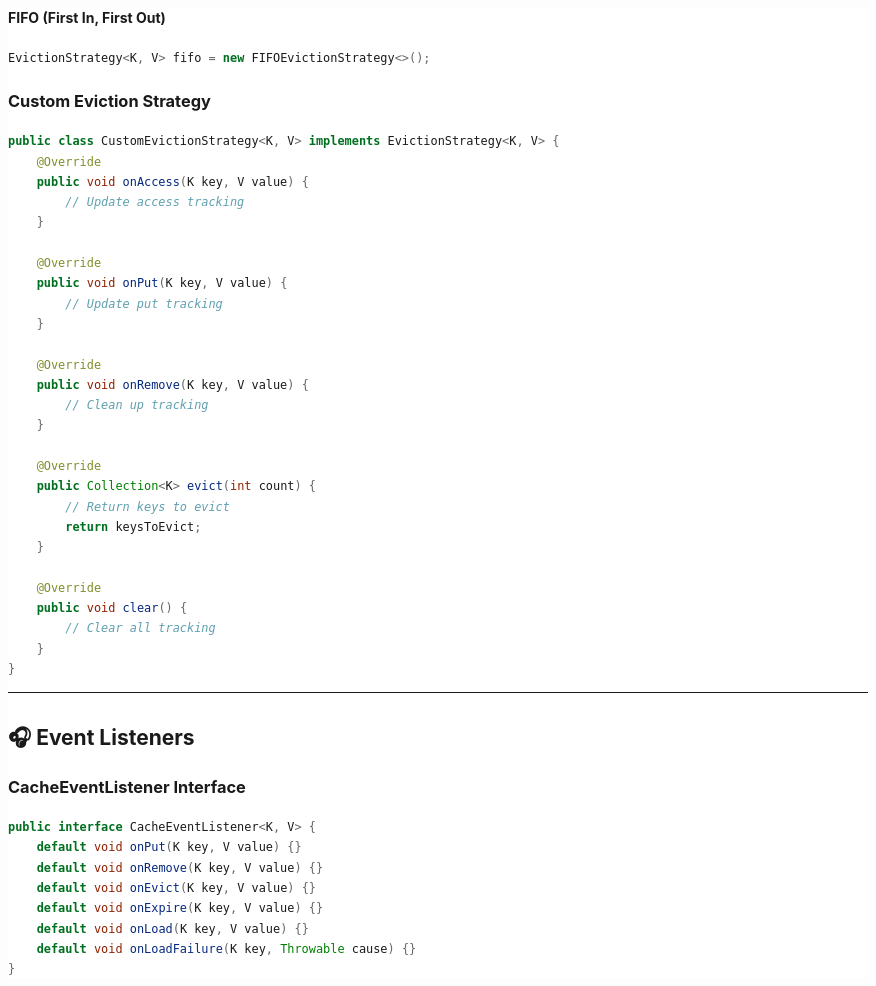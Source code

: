 #### FIFO (First In, First Out)
```java
EvictionStrategy<K, V> fifo = new FIFOEvictionStrategy<>();
```

### Custom Eviction Strategy

```java
public class CustomEvictionStrategy<K, V> implements EvictionStrategy<K, V> {
    @Override
    public void onAccess(K key, V value) {
        // Update access tracking
    }

    @Override
    public void onPut(K key, V value) {
        // Update put tracking
    }

    @Override
    public void onRemove(K key, V value) {
        // Clean up tracking
    }

    @Override
    public Collection<K> evict(int count) {
        // Return keys to evict
        return keysToEvict;
    }

    @Override
    public void clear() {
        // Clear all tracking
    }
}
```

---

## 🎧 **Event Listeners**

### CacheEventListener Interface

```java
public interface CacheEventListener<K, V> {
    default void onPut(K key, V value) {}
    default void onRemove(K key, V value) {}
    default void onEvict(K key, V value) {}
    default void onExpire(K key, V value) {}
    default void onLoad(K key, V value) {}
    default void onLoadFailure(K key, Throwable cause) {}
}
```
